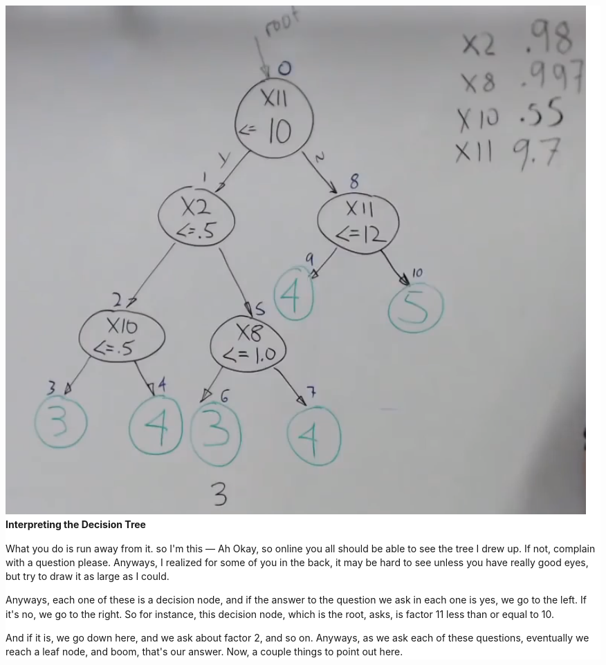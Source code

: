 ![7](./images/7.png)
**Interpreting the Decision Tree**

What you do is run away from it. so I'm this — Ah Okay, so online you all should be able to see the tree I drew up. If not, complain with a question please. Anyways, I realized for some of you in the back, it may be hard to see unless you have really good eyes, but try to draw it as large as I could.

Anyways, each one of these is a decision node, and if the answer to the question we ask in each one is yes, we go to the left. If it's no, we go to the right. So for instance, this decision node, which is the root, asks, is factor 11 less than or equal to 10.

And if it is, we go down here, and we ask about factor 2, and so on. Anyways, as we ask each of these questions, eventually we reach a leaf node, and boom, that's our answer. Now, a couple things to point out here.

